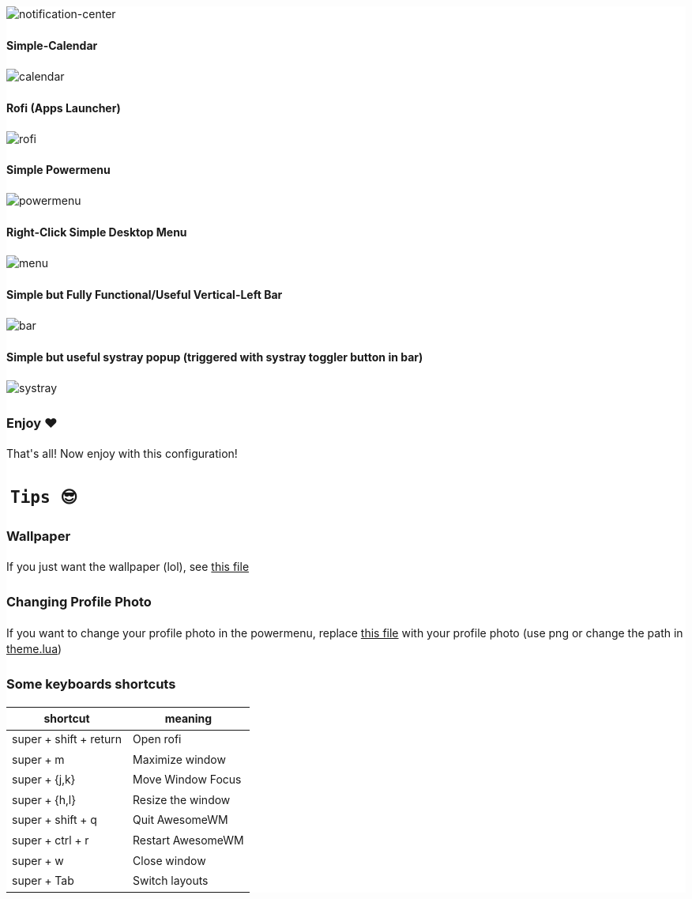 ![notification-center](./assets/galery/notification-center.png)

#### Simple-Calendar

![calendar](./assets/galery/calendar.png)

#### Rofi (Apps Launcher)

![rofi](./assets/galery/rofi.png)

#### Simple Powermenu

![powermenu](./assets/galery/powermenu.png)

#### Right-Click Simple Desktop Menu

![menu](./assets/galery/menu.png)

#### Simple but Fully Functional/Useful Vertical-Left Bar

![bar](./assets/galery/bar.png)

#### Simple but useful systray popup (triggered with systray toggler button in bar)

![systray](./assets/galery/systray.png)

### Enjoy ❤️

That's all! Now enjoy with this configuration!

## ‎ <samp>Tips 😎</samp>

### Wallpaper

If you just want the wallpaper (lol), see [this file](../cfg/awesome/assets/wallpaper.jpg)

### Changing Profile Photo

If you want to change your profile photo in the powermenu,
replace [this file](../cfg/awesome/assets/pfp.png) with
your profile photo (use png or change the path in [theme.lua](../cfg/awesome/theme.lua))

### Some keyboards shortcuts

| **shortcut** | **meaning** |
|--------------|-------------|
|super + shift + return|Open rofi|
|super + m|Maximize window|
|super + {j,k}|Move Window Focus|
|super + {h,l}|Resize the window|
|super + shift + q|Quit AwesomeWM|
|super + ctrl + r|Restart AwesomeWM|
|super + w|Close window|
|super + Tab|Switch layouts|
